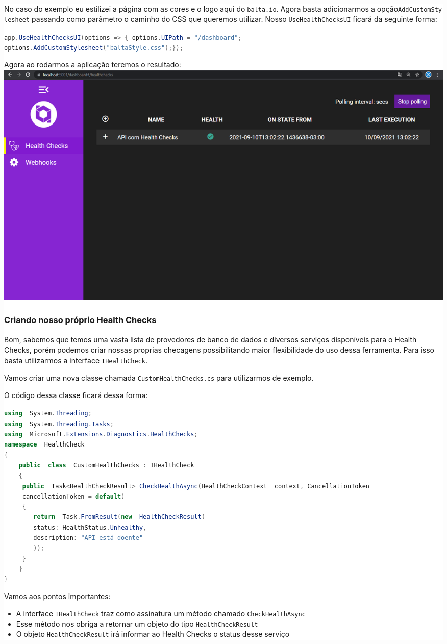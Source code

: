 No caso do exemplo eu estilizei a página com as cores e o logo aqui do ``balta.io``.
Agora basta adicionarmos a opção``AddCustomStylesheet`` passando como parâmetro o caminho do CSS que queremos utilizar. Nosso ``UseHealthChecksUI`` ficará da seguinte forma:
```csharp
app.UseHealthChecksUI(options => { options.UIPath = "/dashboard";
options.AddCustomStylesheet("baltaStyle.css");});
```
Agora ao rodarmos a aplicação teremos o resultado:
![Requisição](https://raw.githubusercontent.com/diegostan/healthchecks-aspnet5/main/images/dashboard2.png)

### Criando nosso próprio Health Checks
Bom, sabemos que temos uma vasta lista de provedores de banco de dados e diversos serviços disponíveis para o Health Checks, porém podemos criar nossas proprias checagens possibilitando maior flexibilidade do uso dessa ferramenta. Para isso basta utilizarmos a interface ``IHealthCheck``.

Vamos criar uma nova classe chamada ``CustomHealthChecks.cs`` para utilizarmos de exemplo.

O código dessa classe ficará dessa forma:
```csharp
using  System.Threading;
using  System.Threading.Tasks;
using  Microsoft.Extensions.Diagnostics.HealthChecks;
namespace  HealthCheck
{
	public  class  CustomHealthChecks : IHealthCheck
	{
	 public  Task<HealthCheckResult> CheckHealthAsync(HealthCheckContext  context, CancellationToken
	 cancellationToken = default)
	 {
		return  Task.FromResult(new  HealthCheckResult(
		status: HealthStatus.Unhealthy,
		description: "API está doente"
		));
	 }
	}
}
```
Vamos aos pontos importantes:
* A interface ``IHealthCheck`` traz como assinatura um método chamado ``CheckHealthAsync``
*  Esse método nos obriga a retornar um objeto do tipo ``HealthCheckResult``
*  O objeto ``HealthCheckResult`` irá informar ao Health Checks o status desse serviço